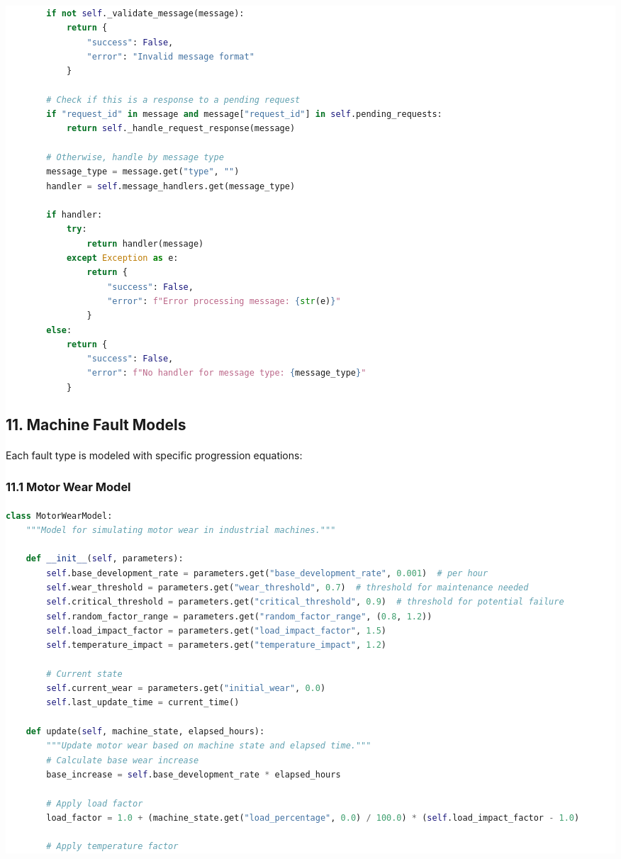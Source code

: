 ```python
        if not self._validate_message(message):
            return {
                "success": False,
                "error": "Invalid message format"
            }
        
        # Check if this is a response to a pending request
        if "request_id" in message and message["request_id"] in self.pending_requests:
            return self._handle_request_response(message)
        
        # Otherwise, handle by message type
        message_type = message.get("type", "")
        handler = self.message_handlers.get(message_type)
        
        if handler:
            try:
                return handler(message)
            except Exception as e:
                return {
                    "success": False,
                    "error": f"Error processing message: {str(e)}"
                }
        else:
            return {
                "success": False,
                "error": f"No handler for message type: {message_type}"
            }
```

## 11. Machine Fault Models

Each fault type is modeled with specific progression equations:

### 11.1 Motor Wear Model

```python
class MotorWearModel:
    """Model for simulating motor wear in industrial machines."""
    
    def __init__(self, parameters):
        self.base_development_rate = parameters.get("base_development_rate", 0.001)  # per hour
        self.wear_threshold = parameters.get("wear_threshold", 0.7)  # threshold for maintenance needed
        self.critical_threshold = parameters.get("critical_threshold", 0.9)  # threshold for potential failure
        self.random_factor_range = parameters.get("random_factor_range", (0.8, 1.2))
        self.load_impact_factor = parameters.get("load_impact_factor", 1.5)
        self.temperature_impact = parameters.get("temperature_impact", 1.2)
        
        # Current state
        self.current_wear = parameters.get("initial_wear", 0.0)
        self.last_update_time = current_time()
    
    def update(self, machine_state, elapsed_hours):
        """Update motor wear based on machine state and elapsed time."""
        # Calculate base wear increase
        base_increase = self.base_development_rate * elapsed_hours
        
        # Apply load factor
        load_factor = 1.0 + (machine_state.get("load_percentage", 0.0) / 100.0) * (self.load_impact_factor - 1.0)
        
        # Apply temperature factor
```